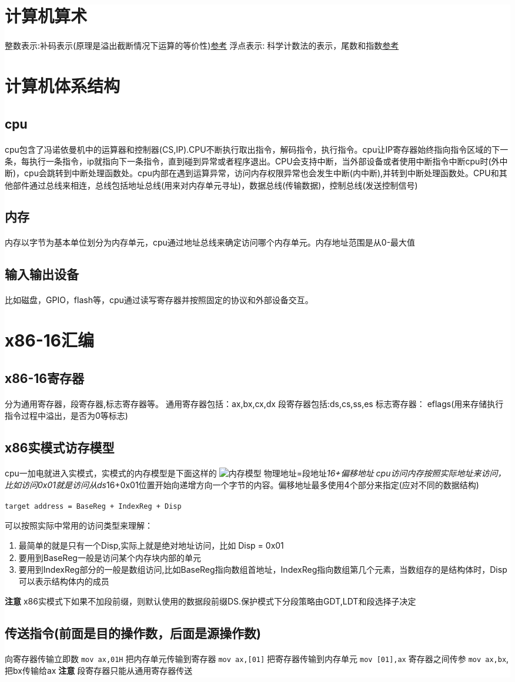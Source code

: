# 计算机算术
整数表示:补码表示(原理是溢出截断情况下运算的等价性)[参考](https://segmentfault.com/a/1190000038969769)
浮点表示: 科学计数法的表示，尾数和指数[参考](https://zhuanlan.zhihu.com/p/358417700)

# 计算机体系结构
## cpu
cpu包含了冯诺依曼机中的运算器和控制器(CS,IP).CPU不断执行取出指令，解码指令，执行指令。cpu让IP寄存器始终指向指令区域的下一条，每执行一条指令，ip就指向下一条指令，直到碰到异常或者程序退出。CPU会支持中断，当外部设备或者使用中断指令中断cpu时(外中断)，cpu会跳转到中断处理函数处。cpu内部在遇到运算异常，访问内存权限异常也会发生中断(内中断),并转到中断处理函数处。CPU和其他部件通过总线来相连，总线包括地址总线(用来对内存单元寻址)，数据总线(传输数据)，控制总线(发送控制信号)
## 内存
内存以字节为基本单位划分为内存单元，cpu通过地址总线来确定访问哪个内存单元。内存地址范围是从0-最大值

## 输入输出设备
比如磁盘，GPIO，flash等，cpu通过读写寄存器并按照固定的协议和外部设备交互。

# x86-16汇编
## x86-16寄存器
分为通用寄存器，段寄存器,标志寄存器等。
通用寄存器包括：ax,bx,cx,dx
段寄存器包括:ds,cs,ss,es
标志寄存器： eflags(用来存储执行指令过程中溢出，是否为0等标志)
## x86实模式访存模型
cpu一加电就进入实模式，实模式的内存模型是下面这样的
![内存模型](/img/8086CPU-visit.png)
物理地址=段地址*16+偏移地址
cpu访问内存按照实际地址来访问，比如访问0x01就是访问从ds*16+0x01位置开始向递增方向一个字节的内容。偏移地址最多使用4个部分来指定(应对不同的数据结构)
```
target address = BaseReg + IndexReg + Disp
```
可以按照实际中常用的访问类型来理解：
1. 最简单的就是只有一个Disp,实际上就是绝对地址访问，比如 Disp = 0x01
1. 要用到BaseReg一般是访问某个内存块内部的单元
1. 要用到IndexReg部分的一般是数组访问,比如BaseReg指向数组首地址，IndexReg指向数组第几个元素，当数组存的是结构体时，Disp可以表示结构体内的成员

**注意**  x86实模式下如果不加段前缀，则默认使用的数据段前缀DS.保护模式下分段策略由GDT,LDT和段选择子决定


## 传送指令(前面是目的操作数，后面是源操作数)
向寄存器传输立即数 `mov ax,01H`
把内存单元传输到寄存器 `mov ax,[01]`
把寄存器传输到内存单元 `mov [01],ax`
寄存器之间传参   `mov ax,bx`,把bx传输给ax
**注意** 段寄存器只能从通用寄存器传送
